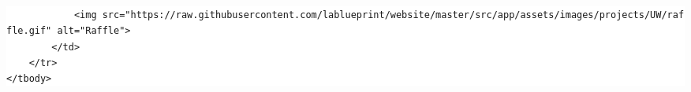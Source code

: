                 <img src="https://raw.githubusercontent.com/lablueprint/website/master/src/app/assets/images/projects/UW/raffle.gif" alt="Raffle">
            </td>
        </tr>
    </tbody>
</table>
